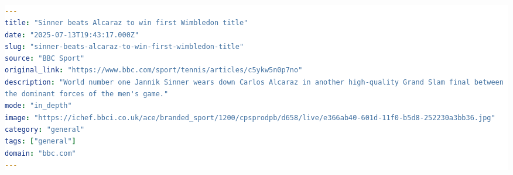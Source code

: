 ```yaml
---
title: "Sinner beats Alcaraz to win first Wimbledon title"
date: "2025-07-13T19:43:17.000Z"
slug: "sinner-beats-alcaraz-to-win-first-wimbledon-title"
source: "BBC Sport"
original_link: "https://www.bbc.com/sport/tennis/articles/c5ykw5n0p7no"
description: "World number one Jannik Sinner wears down Carlos Alcaraz in another high-quality Grand Slam final between the dominant forces of the men's game."
mode: "in_depth"
image: "https://ichef.bbci.co.uk/ace/branded_sport/1200/cpsprodpb/d658/live/e366ab40-601d-11f0-b5d8-252230a3bb36.jpg"
category: "general"
tags: ["general"]
domain: "bbc.com"
---
```
